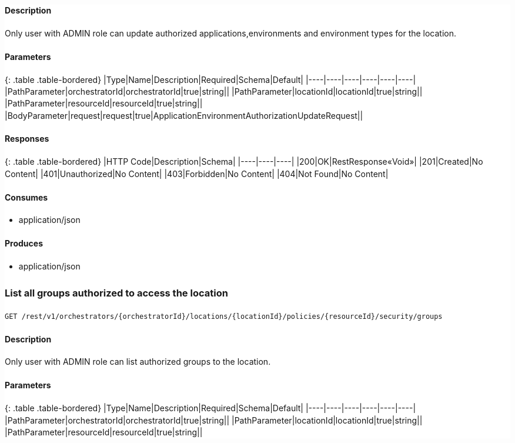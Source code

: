 #### Description

Only user with ADMIN role can update authorized applications,environments and environment types for the location.

#### Parameters

{: .table .table-bordered}
|Type|Name|Description|Required|Schema|Default|
|----|----|----|----|----|----|
|PathParameter|orchestratorId|orchestratorId|true|string||
|PathParameter|locationId|locationId|true|string||
|PathParameter|resourceId|resourceId|true|string||
|BodyParameter|request|request|true|ApplicationEnvironmentAuthorizationUpdateRequest||


#### Responses

{: .table .table-bordered}
|HTTP Code|Description|Schema|
|----|----|----|
|200|OK|RestResponse«Void»|
|201|Created|No Content|
|401|Unauthorized|No Content|
|403|Forbidden|No Content|
|404|Not Found|No Content|


#### Consumes

* application/json

#### Produces

* application/json

### List all groups authorized to access the location
```
GET /rest/v1/orchestrators/{orchestratorId}/locations/{locationId}/policies/{resourceId}/security/groups
```

#### Description

Only user with ADMIN role can list authorized groups to the location.

#### Parameters

{: .table .table-bordered}
|Type|Name|Description|Required|Schema|Default|
|----|----|----|----|----|----|
|PathParameter|orchestratorId|orchestratorId|true|string||
|PathParameter|locationId|locationId|true|string||
|PathParameter|resourceId|resourceId|true|string||
